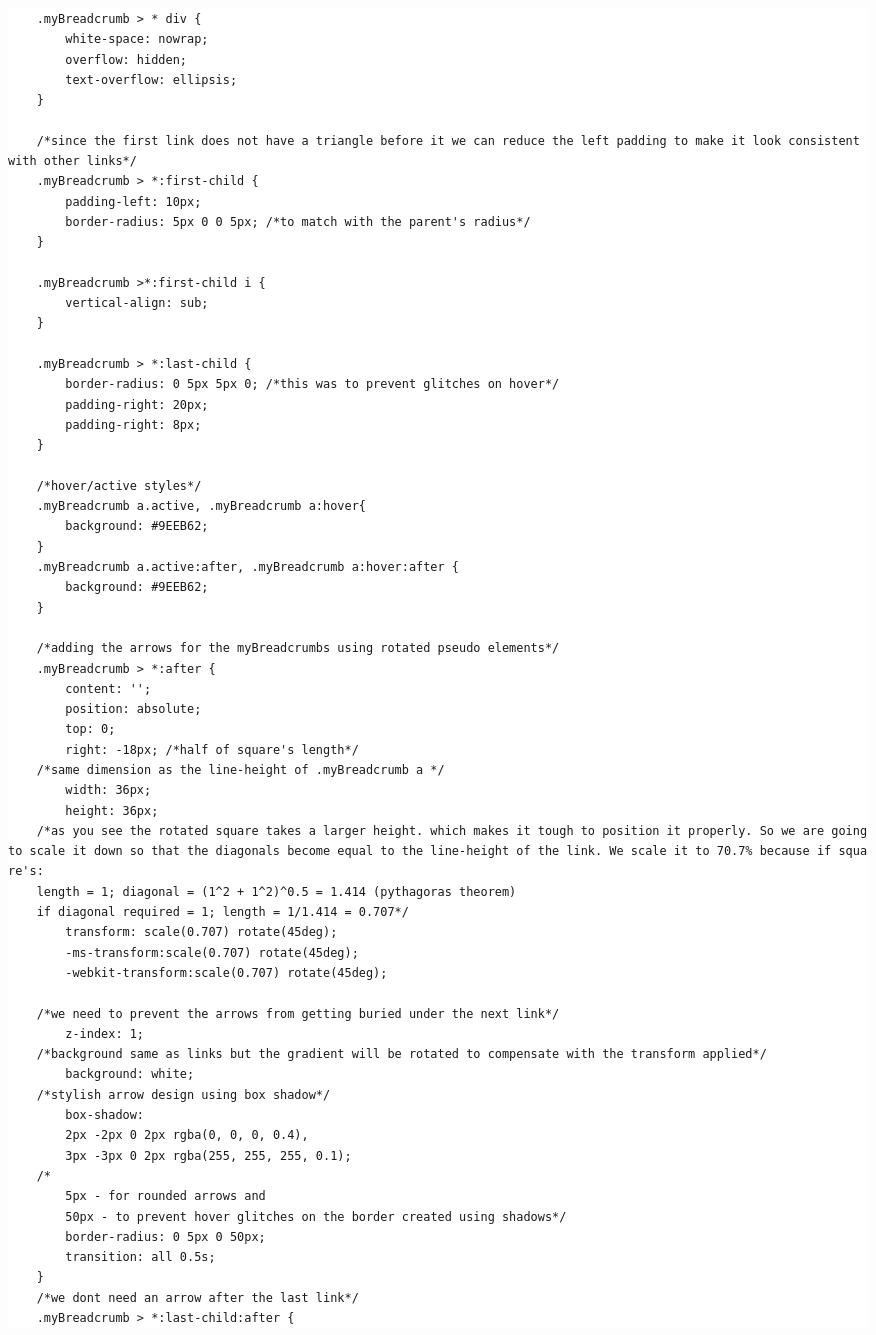         .myBreadcrumb > * div {
            white-space: nowrap;
            overflow: hidden;
            text-overflow: ellipsis;    
        }

        /*since the first link does not have a triangle before it we can reduce the left padding to make it look consistent with other links*/
        .myBreadcrumb > *:first-child {
            padding-left: 10px;
            border-radius: 5px 0 0 5px; /*to match with the parent's radius*/
        }

        .myBreadcrumb >*:first-child i {
            vertical-align: sub;
        }

        .myBreadcrumb > *:last-child {
            border-radius: 0 5px 5px 0; /*this was to prevent glitches on hover*/
            padding-right: 20px;
            padding-right: 8px;
        }

        /*hover/active styles*/
        .myBreadcrumb a.active, .myBreadcrumb a:hover{
            background: #9EEB62;
        }
        .myBreadcrumb a.active:after, .myBreadcrumb a:hover:after {
            background: #9EEB62;
        }

        /*adding the arrows for the myBreadcrumbs using rotated pseudo elements*/
        .myBreadcrumb > *:after {
            content: '';
            position: absolute;
            top: 0; 
            right: -18px; /*half of square's length*/
        /*same dimension as the line-height of .myBreadcrumb a */
            width: 36px; 
            height: 36px;
        /*as you see the rotated square takes a larger height. which makes it tough to position it properly. So we are going to scale it down so that the diagonals become equal to the line-height of the link. We scale it to 70.7% because if square's: 
        length = 1; diagonal = (1^2 + 1^2)^0.5 = 1.414 (pythagoras theorem)
        if diagonal required = 1; length = 1/1.414 = 0.707*/
            transform: scale(0.707) rotate(45deg);
            -ms-transform:scale(0.707) rotate(45deg);
            -webkit-transform:scale(0.707) rotate(45deg);
        
        /*we need to prevent the arrows from getting buried under the next link*/
            z-index: 1;
        /*background same as links but the gradient will be rotated to compensate with the transform applied*/
            background: white;
        /*stylish arrow design using box shadow*/
            box-shadow: 
            2px -2px 0 2px rgba(0, 0, 0, 0.4), 
            3px -3px 0 2px rgba(255, 255, 255, 0.1);
        /*
            5px - for rounded arrows and 
            50px - to prevent hover glitches on the border created using shadows*/
            border-radius: 0 5px 0 50px;
            transition: all 0.5s;
        }
        /*we dont need an arrow after the last link*/
        .myBreadcrumb > *:last-child:after {